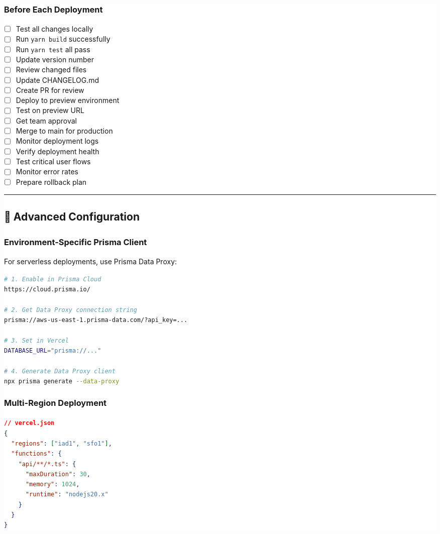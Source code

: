 ### **Before Each Deployment**

- [ ] Test all changes locally
- [ ] Run `yarn build` successfully
- [ ] Run `yarn test` all pass
- [ ] Update version number
- [ ] Review changed files
- [ ] Update CHANGELOG.md
- [ ] Create PR for review
- [ ] Deploy to preview environment
- [ ] Test on preview URL
- [ ] Get team approval
- [ ] Merge to main for production
- [ ] Monitor deployment logs
- [ ] Verify deployment health
- [ ] Test critical user flows
- [ ] Monitor error rates
- [ ] Prepare rollback plan

---

## 🔧 **Advanced Configuration**

### **Environment-Specific Prisma Client**

For serverless deployments, use Prisma Data Proxy:

```bash
# 1. Enable in Prisma Cloud
https://cloud.prisma.io/

# 2. Get Data Proxy connection string
prisma://aws-us-east-1.prisma-data.com/?api_key=...

# 3. Set in Vercel
DATABASE_URL="prisma://..."

# 4. Generate Data Proxy client
npx prisma generate --data-proxy
```

### **Multi-Region Deployment**

```json
// vercel.json
{
  "regions": ["iad1", "sfo1"],
  "functions": {
    "api/**/*.ts": {
      "maxDuration": 30,
      "memory": 1024,
      "runtime": "nodejs20.x"
    }
  }
}
```
